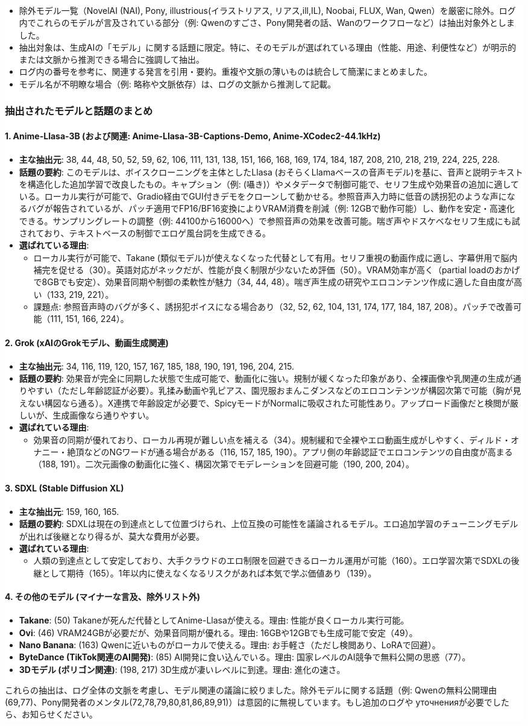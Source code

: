 - 除外モデル一覧（NovelAI (NAI), Pony, illustrious(イラストリアス, リアス,ill,IL), Noobai, FLUX, Wan, Qwen）を厳密に除外。ログ内でこれらのモデルが言及されている部分（例: Qwenのすごさ、Pony開発者の話、Wanのワークフローなど）は抽出対象外としました。
- 抽出対象は、生成AIの「モデル」に関する話題に限定。特に、そのモデルが選ばれている理由（性能、用途、利便性など）が明示的または文脈から推測できる場合に強調して抽出。
- ログ内の番号を参考に、関連する発言を引用・要約。重複や文脈の薄いものは統合して簡潔にまとめました。
- モデル名が不明瞭な場合（例: 略称や文脈依存）は、ログの文脈から推測して記載。

### 抽出されたモデルと話題のまとめ

#### 1. Anime-Llasa-3B (および関連: Anime-Llasa-3B-Captions-Demo, Anime-XCodec2-44.1kHz)
   - **主な抽出元**: 38, 44, 48, 50, 52, 59, 62, 106, 111, 131, 138, 151, 166, 168, 169, 174, 184, 187, 208, 210, 218, 219, 224, 225, 228.
   - **話題の要約**: このモデルは、ボイスクローニングを主体としたLlasa (おそらくLlamaベースの音声モデル)を基に、音声と説明テキストを構造化した追加学習で改良したもの。キャプション（例: (囁き)）やメタデータで制御可能で、セリフ生成や効果音の追加に適している。ローカル実行が可能で、Gradio経由でGUI付きデモをクローンして動かせる。参照音声入力時に低音の誘拐犯のような声になるバグが報告されているが、パッチ適用でFP16/BF16変換によりVRAM消費を削減（例: 12GBで動作可能）し、動作を安定・高速化できる。サンプリングレートの調整（例: 44100から16000へ）で参照音声の効果を改善可能。喘ぎ声やドスケベなセリフ生成にも試されており、テキストベースの制御でエロゲ風台詞を生成できる。
   - **選ばれている理由**: 
     - ローカル実行が可能で、Takane (類似モデル)が使えなくなった代替として有用。セリフ重視の動画作成に適し、字幕併用で脳内補完を促せる（30）。英語対応がネックだが、性能が良く制限が少ないため評価（50）。VRAM効率が高く（partial loadのおかげで8GBでも安定）、効果音同期や制御の柔軟性が魅力（34, 44, 48）。喘ぎ声生成の研究やエロコンテンツ作成に適した自由度が高い（133, 219, 221）。
     - 課題点: 参照音声時のバグが多く、誘拐犯ボイスになる場合あり（32, 52, 62, 104, 131, 174, 177, 184, 187, 208）。パッチで改善可能（111, 151, 166, 224）。

#### 2. Grok (xAIのGrokモデル、動画生成関連)
   - **主な抽出元**: 34, 116, 119, 120, 157, 167, 185, 188, 190, 191, 196, 204, 215.
   - **話題の要約**: 効果音が完全に同期した状態で生成可能で、動画化に強い。規制が緩くなった印象があり、全裸画像や乳関連の生成が通りやすい（ただし年齢認証が必要）。乳揉み動画や乳ピアス、園児服おまんこダンスなどのエロコンテンツが構図次第で可能（胸が見えない構図なら通る）。X連携で年齢設定が必要で、SpicyモードがNormalに吸収された可能性あり。アップロード画像だと検閲が厳しいが、生成画像なら通りやすい。
   - **選ばれている理由**: 
     - 効果音の同期が優れており、ローカル再現が難しい点を補える（34）。規制緩和で全裸やエロ動画生成がしやすく、ディルド・オナニー・絶頂などのNGワードが通る場合がある（116, 157, 185, 190）。アプリ側の年齢認証でエロコンテンツの自由度が高まる（188, 191）。二次元画像の動画化に強く、構図次第でモデレーションを回避可能（190, 200, 204）。

#### 3. SDXL (Stable Diffusion XL)
   - **主な抽出元**: 159, 160, 165.
   - **話題の要約**: SDXLは現在の到達点として位置づけられ、上位互換の可能性を議論されるモデル。エロ追加学習のチューニングモデルが出れば後継となり得るが、莫大な費用が必要。
   - **選ばれている理由**: 
     - 人類の到達点として安定しており、大手クラウドのエロ制限を回避できるローカル運用が可能（160）。エロ学習次第でSDXLの後継として期待（165）。1年以内に使えなくなるリスクがあれば本気で学ぶ価値あり（139）。

#### 4. その他のモデル (マイナーな言及、除外リスト外)
   - **Takane**: (50) Takaneが死んだ代替としてAnime-Llasaが使える。理由: 性能が良くローカル実行可能。
   - **Ovi**: (46) VRAM24GBが必要だが、効果音同期が優れる。理由: 16GBや12GBでも生成可能で安定（49）。
   - **Nano Banana**: (163) Qwenに近いものがローカルで使える。理由: お手軽さ（ただし検閲あり、LoRAで回避）。
   - **ByteDance (TikTok関連のAI開発)**: (85) AI開発に食い込んでいる。理由: 国家レベルのAI競争で無料公開の思惑（77）。
   - **3Dモデル (ポリゴン関連)**: (198, 217) 3D生成が凄いレベルに到達。理由: 進化の速さ。

これらの抽出は、ログ全体の文脈を考慮し、モデル関連の議論に絞りました。除外モデルに関する話題（例: Qwenの無料公開理由(69,77)、Pony開発者のメンタル(72,78,79,80,81,86,89,91)）は意図的に無視しています。もし追加のログや уточненияが必要でしたら、お知らせください。
